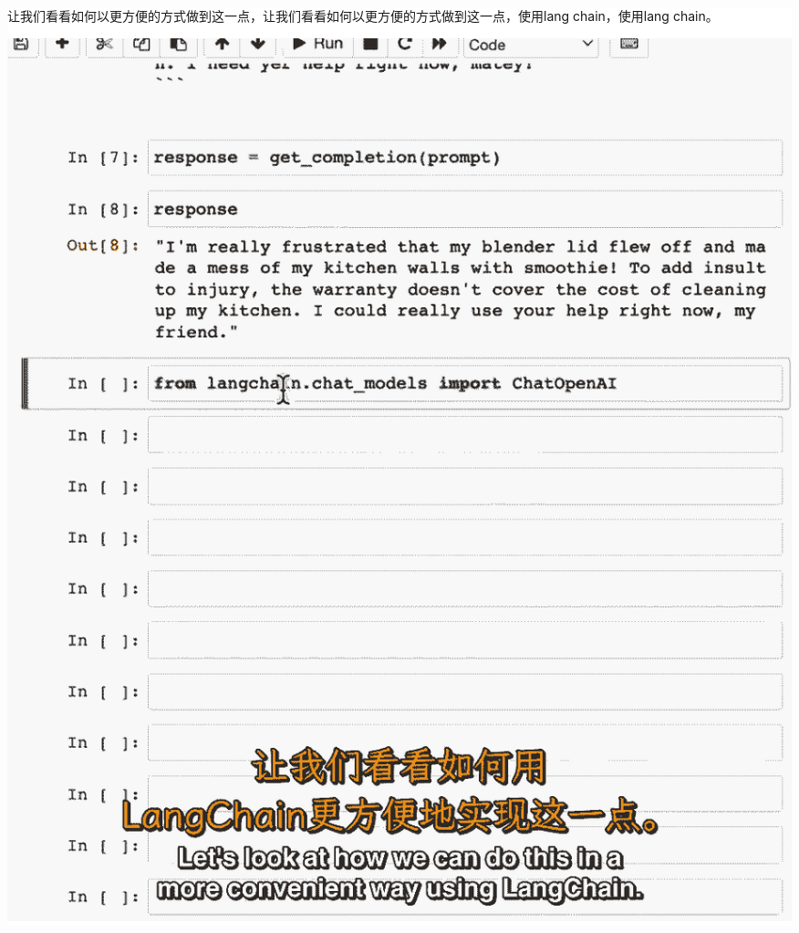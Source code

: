 让我们看看如何以更方便的方式做到这一点，让我们看看如何以更方便的方式做到这一点，使用lang chain，使用lang chain。



![](img/f5b781dc791e91ed41bc97e6c7e7e36f_58.png)
